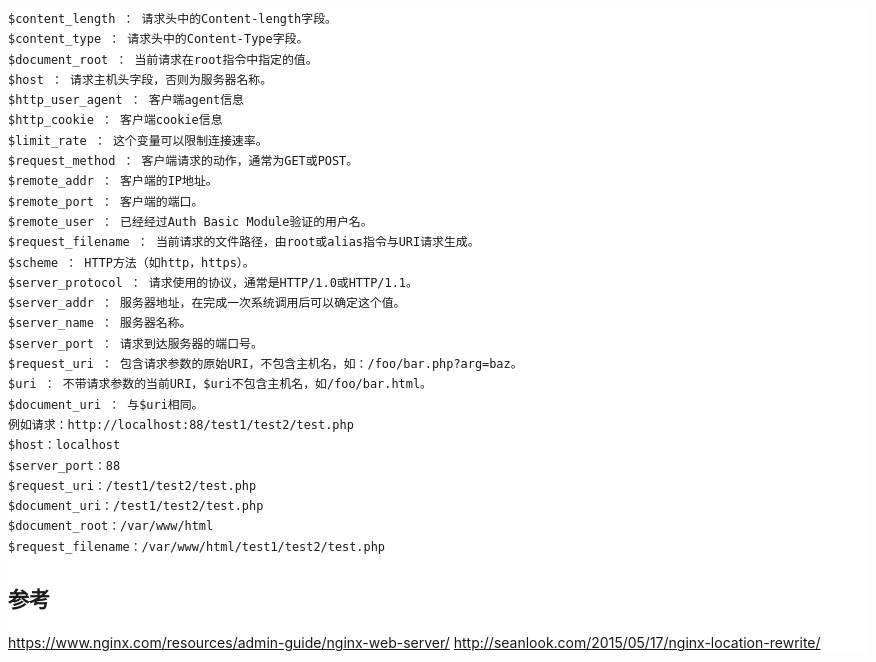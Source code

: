 ~~~
$content_length ： 请求头中的Content-length字段。
$content_type ： 请求头中的Content-Type字段。
$document_root ： 当前请求在root指令中指定的值。
$host ： 请求主机头字段，否则为服务器名称。
$http_user_agent ： 客户端agent信息
$http_cookie ： 客户端cookie信息
$limit_rate ： 这个变量可以限制连接速率。
$request_method ： 客户端请求的动作，通常为GET或POST。
$remote_addr ： 客户端的IP地址。
$remote_port ： 客户端的端口。
$remote_user ： 已经经过Auth Basic Module验证的用户名。
$request_filename ： 当前请求的文件路径，由root或alias指令与URI请求生成。
$scheme ： HTTP方法（如http，https）。
$server_protocol ： 请求使用的协议，通常是HTTP/1.0或HTTP/1.1。
$server_addr ： 服务器地址，在完成一次系统调用后可以确定这个值。
$server_name ： 服务器名称。
$server_port ： 请求到达服务器的端口号。
$request_uri ： 包含请求参数的原始URI，不包含主机名，如：/foo/bar.php?arg=baz。
$uri ： 不带请求参数的当前URI，$uri不包含主机名，如/foo/bar.html。
$document_uri ： 与$uri相同。
例如请求：http://localhost:88/test1/test2/test.php
$host：localhost
$server_port：88
$request_uri：/test1/test2/test.php
$document_uri：/test1/test2/test.php
$document_root：/var/www/html
$request_filename：/var/www/html/test1/test2/test.php
~~~
## 参考

https://www.nginx.com/resources/admin-guide/nginx-web-server/
http://seanlook.com/2015/05/17/nginx-location-rewrite/